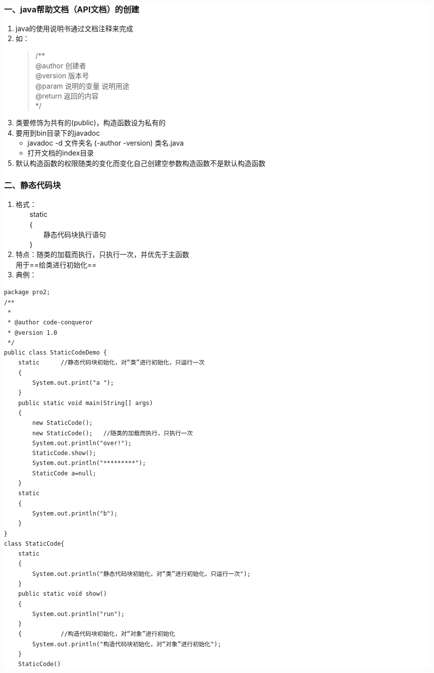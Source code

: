 ### 一、java帮助文档（API文档）的创建
1. java的使用说明书通过文档注释来完成
2. 如：
    >/**  
    >@author  创建者   
    >@version  版本号  
    >@param 说明的变量 说明用途  
    >@return 返回的内容  
    >*/
3. 类要修饰为共有的(public)，构造函数设为私有的
4. 要用到bin目录下的javadoc
    - javadoc -d 文件夹名 (-author -version)  类名.java
    - 打开文档的index目录
5. 默认构造函数的权限随类的变化而变化自己创建空参数构造函数不是默认构造函数
### 二、静态代码块
1. 格式：  
    　　static  
    　　{  
    　　　　静态代码块执行语句  
    　　}
2. 特点：随类的加载而执行，只执行一次，并优先于主函数  
    用于==给类进行初始化==
3. 典例：
```
package pro2;
/**
 * 
 * @author code-conqueror
 * @version 1.0
 */
public class StaticCodeDemo {
	static		//静态代码块初始化，对“类”进行初始化，只运行一次
	{
		System.out.print("a ");
	}
	public static void main(String[] args)
	{
		new StaticCode();
		new StaticCode();	//随类的加载而执行，只执行一次 
		System.out.println("over!");
		StaticCode.show();
		System.out.println("*********");
		StaticCode a=null;
	}
	static
	{
		System.out.println("b");
	}
}
class StaticCode{
	static
	{
		System.out.println("静态代码块初始化，对“类”进行初始化，只运行一次");
	}
	public static void show()
	{
		System.out.println("run");
	}
	{			//构造代码块初始化，对“对象”进行初始化
		System.out.println("构造代码块初始化，对“对象”进行初始化");
	}
	StaticCode()
```